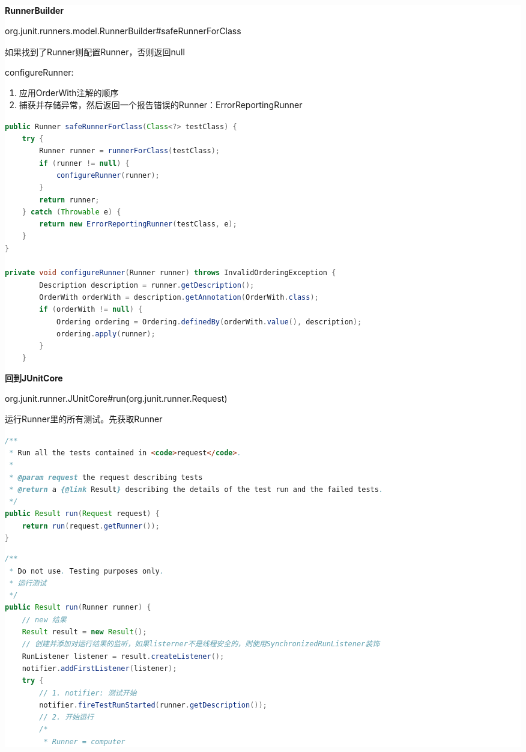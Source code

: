 **RunnerBuilder**

org.junit.runners.model.RunnerBuilder#safeRunnerForClass

如果找到了Runner则配置Runner，否则返回null

configureRunner:

1. 应用OrderWith注解的顺序
2. 捕获并存储异常，然后返回一个报告错误的Runner：ErrorReportingRunner

```java
public Runner safeRunnerForClass(Class<?> testClass) {
    try {
        Runner runner = runnerForClass(testClass);
        if (runner != null) {
            configureRunner(runner);
        }
        return runner; 
    } catch (Throwable e) {
        return new ErrorReportingRunner(testClass, e);
    }
}

private void configureRunner(Runner runner) throws InvalidOrderingException {
        Description description = runner.getDescription();
        OrderWith orderWith = description.getAnnotation(OrderWith.class);
        if (orderWith != null) {
            Ordering ordering = Ordering.definedBy(orderWith.value(), description);
            ordering.apply(runner);
        }
    }
```

**回到JUnitCore**

org.junit.runner.JUnitCore#run(org.junit.runner.Request)

运行Runner里的所有测试。先获取Runner

```java
/**
 * Run all the tests contained in <code>request</code>.
 *
 * @param request the request describing tests
 * @return a {@link Result} describing the details of the test run and the failed tests.
 */
public Result run(Request request) {
    return run(request.getRunner());
}
```

```java
/**
 * Do not use. Testing purposes only.
 * 运行测试
 */
public Result run(Runner runner) {
    // new 结果
    Result result = new Result();
    // 创建并添加对运行结果的监听，如果listerner不是线程安全的，则使用SynchronizedRunListener装饰
    RunListener listener = result.createListener();
    notifier.addFirstListener(listener);
    try {
        // 1. notifier: 测试开始
        notifier.fireTestRunStarted(runner.getDescription());
        // 2. 开始运行
        /*
         * Runner = computer
```